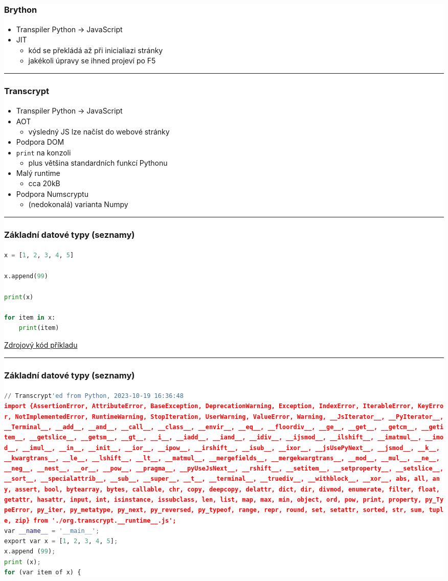 
### Brython

* Transpiler Python -> JavaScript
* JIT
    - kód se překládá až při inicialiazi stránky
    - jakékoli úpravy se ihned projeví po F5

---

### Transcrypt

* Transpiler Python -> JavaScript
* AOT
    - výsledný JS lze načíst do webové stránky
* Podpora DOM
* `print` na konzoli
    - plus většina standardních funkcí Pythonu
* Malý runtime
    - cca 20kB
* Podpora Numscryptu
    - (nedokonalá) varianta Numpy

---

### Základní datové typy (seznamy)

```python
x = [1, 2, 3, 4, 5]

x.append(99)

print(x)

for item in x:
    print(item)
```

[Zdrojový kód příkladu](https://github.com/tisnik/most-popular-python-libs/blob/master/modern_python/sources//transcrypt-lists.py)

---

### Základní datové typy (seznamy)

```python
// Transcrypt'ed from Python, 2023-10-19 16:36:48
import {AssertionError, AttributeError, BaseException, DeprecationWarning, Exception, IndexError, IterableError, KeyError, NotImplementedError, RuntimeWarning, StopIteration, UserWarning, ValueError, Warning, __JsIterator__, __PyIterator__, __Terminal__, __add__, __and__, __call__, __class__, __envir__, __eq__, __floordiv__, __ge__, __get__, __getcm__, __getitem__, __getslice__, __getsm__, __gt__, __i__, __iadd__, __iand__, __idiv__, __ijsmod__, __ilshift__, __imatmul__, __imod__, __imul__, __in__, __init__, __ior__, __ipow__, __irshift__, __isub__, __ixor__, __jsUsePyNext__, __jsmod__, __k__, __kwargtrans__, __le__, __lshift__, __lt__, __matmul__, __mergefields__, __mergekwargtrans__, __mod__, __mul__, __ne__, __neg__, __nest__, __or__, __pow__, __pragma__, __pyUseJsNext__, __rshift__, __setitem__, __setproperty__, __setslice__, __sort__, __specialattrib__, __sub__, __super__, __t__, __terminal__, __truediv__, __withblock__, __xor__, abs, all, any, assert, bool, bytearray, bytes, callable, chr, copy, deepcopy, delattr, dict, dir, divmod, enumerate, filter, float, getattr, hasattr, input, int, isinstance, issubclass, len, list, map, max, min, object, ord, pow, print, property, py_TypeError, py_iter, py_metatype, py_next, py_reversed, py_typeof, range, repr, round, set, setattr, sorted, str, sum, tuple, zip} from './org.transcrypt.__runtime__.js';
var __name__ = '__main__';
export var x = [1, 2, 3, 4, 5];
x.append (99);
print (x);
for (var item of x) {
```